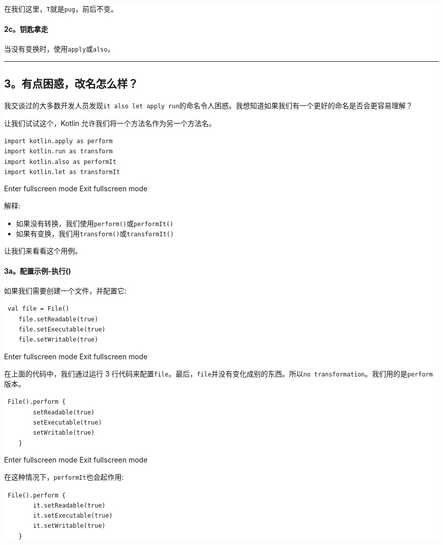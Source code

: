 在我们这里，`T`就是`pug`，前后不变。

#### 2c。钥匙拿走

当没有变换时，使用`apply`或`also`。

* * *

## 3。有点困惑，改名怎么样？

我交谈过的大多数开发人员发现`it also let apply run`的命名令人困惑。我想知道如果我们有一个更好的命名是否会更容易理解？

让我们试试这个，Kotlin 允许我们将一个方法名作为另一个方法名。

```
import kotlin.apply as perform
import kotlin.run as transform
import kotlin.also as performIt
import kotlin.let as transformIt 
```

Enter fullscreen mode Exit fullscreen mode

解释:

*   如果没有转换，我们使用`perform()`或`performIt()`
*   如果有变换，我们用`transform()`或`transformIt()`

让我们来看看这个用例。

#### 3a。配置示例-执行()

如果我们需要创建一个文件，并配置它:

```
 val file = File()
    file.setReadable(true)
    file.setExecutable(true)
    file.setWritable(true) 
```

Enter fullscreen mode Exit fullscreen mode

在上面的代码中，我们通过运行 3 行代码来配置`file`。最后，`file`并没有变化成别的东西。所以`no transformation`。我们用的是`perform`版本。

```
 File().perform {
        setReadable(true)
        setExecutable(true)
        setWritable(true)
    } 
```

Enter fullscreen mode Exit fullscreen mode

在这种情况下，`performIt`也会起作用:

```
 File().perform {
        it.setReadable(true)
        it.setExecutable(true)
        it.setWritable(true)
    } 
```
